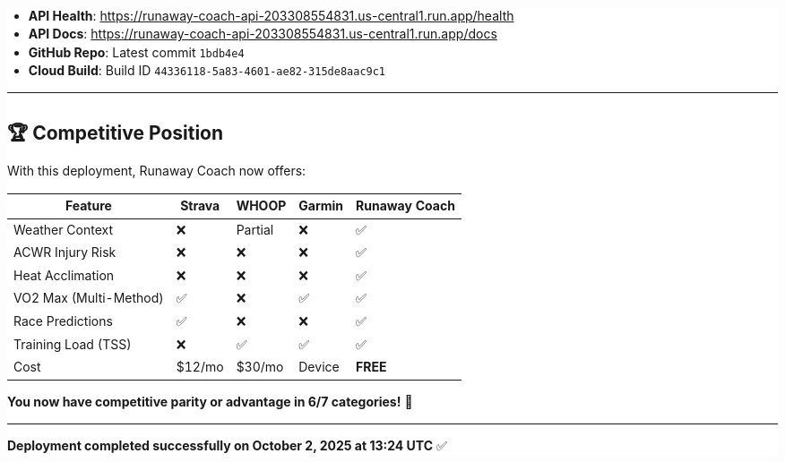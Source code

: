 - **API Health**: https://runaway-coach-api-203308554831.us-central1.run.app/health
- **API Docs**: https://runaway-coach-api-203308554831.us-central1.run.app/docs
- **GitHub Repo**: Latest commit `1bdb4e4`
- **Cloud Build**: Build ID `44336118-5a83-4601-ae82-315de8aac9c1`

---

## 🏆 Competitive Position

With this deployment, Runaway Coach now offers:

| Feature | Strava | WHOOP | Garmin | Runaway Coach |
|---------|--------|-------|--------|---------------|
| Weather Context | ❌ | Partial | ❌ | ✅ |
| ACWR Injury Risk | ❌ | ❌ | ❌ | ✅ |
| Heat Acclimation | ❌ | ❌ | ❌ | ✅ |
| VO2 Max (Multi-Method) | ✅ | ❌ | ✅ | ✅ |
| Race Predictions | ✅ | ❌ | ❌ | ✅ |
| Training Load (TSS) | ❌ | ✅ | ✅ | ✅ |
| Cost | $12/mo | $30/mo | Device | **FREE** |

**You now have competitive parity or advantage in 6/7 categories!** 🎉

---

**Deployment completed successfully on October 2, 2025 at 13:24 UTC** ✅
